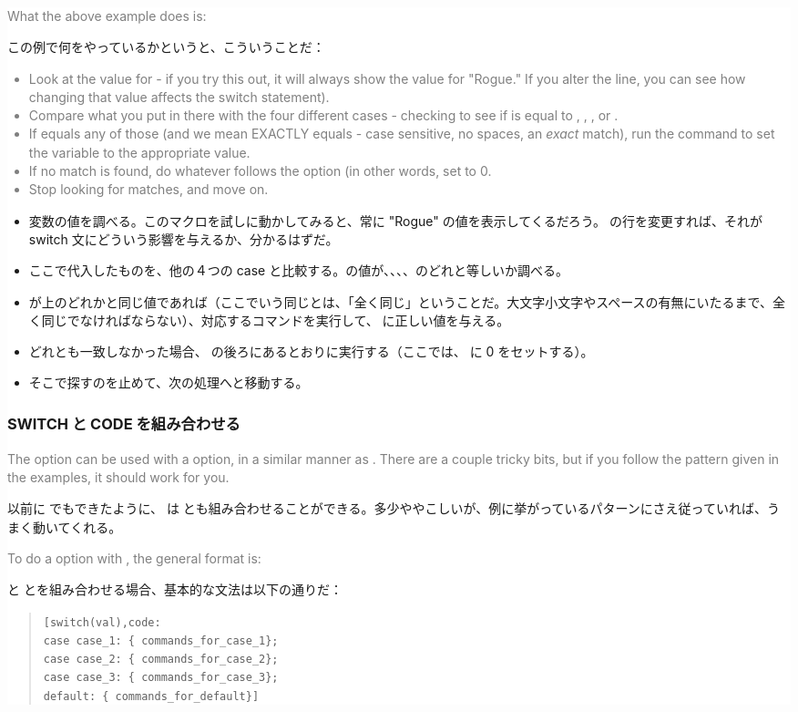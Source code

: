 <div style="color:gray">

What the above example does is:

</div>

この例で何をやっているかというと、こういうことだ：

<div style="color:gray">

  - Look at the value for  - if you try this out, it will always show
    the value for "Rogue." If you alter the  line, you can see how
    changing that value affects the switch statement).
  - Compare what you put in there with the four different cases -
    checking to see if  is equal to , , , or .
  - If  equals any of those (and we mean EXACTLY equals - case
    sensitive, no spaces, an *exact* match), run the command to set the
    variable  to the appropriate value.
  - If no match is found, do whatever follows the  option (in other
    words, set  to 0.
  - Stop looking for matches, and move on.

</div>

  - 変数の値を調べる。このマクロを試しに動かしてみると、常に "Rogue" の値を表示してくるだろう。 の行を変更すれば、それが
    switch 文にどういう影響を与えるか、分かるはずだ。

  - ここで代入したものを、他の４つの case と比較する。の値が、、、、のどれと等しいか調べる。

  - が上のどれかと同じ値であれば（ここでいう同じとは、「全く同じ」ということだ。大文字小文字やスペースの有無にいたるまで、全く同じでなければならない）、対応するコマンドを実行して、
    に正しい値を与える。

  - どれとも一致しなかった場合、 の後ろにあるとおりに実行する（ここでは、 に 0 をセットする）。

  - そこで探すのを止めて、次の処理へと移動する。

### SWITCH と CODE を組み合わせる

<div style="color:gray">

The  option can be used with a  option, in a similar manner as . There
are a couple tricky bits, but if you follow the pattern given in the
examples, it should work for you.

</div>

以前に  でもできたように、 は
とも組み合わせることができる。多少ややこしいが、例に挙がっているパターンにさえ従っていれば、うまく動いてくれる。

<div style="color:gray">

To do a  option with , the general format is:

</div>

と  とを組み合わせる場合、基本的な文法は以下の通りだ：

<div style="color:gray">

>
>
> ``` mtmacro
> [switch(val),code:
> case case_1: { commands_for_case_1};
> case case_2: { commands_for_case_2};
> case case_3: { commands_for_case_3};
> default: { commands_for_default}]
> ```
